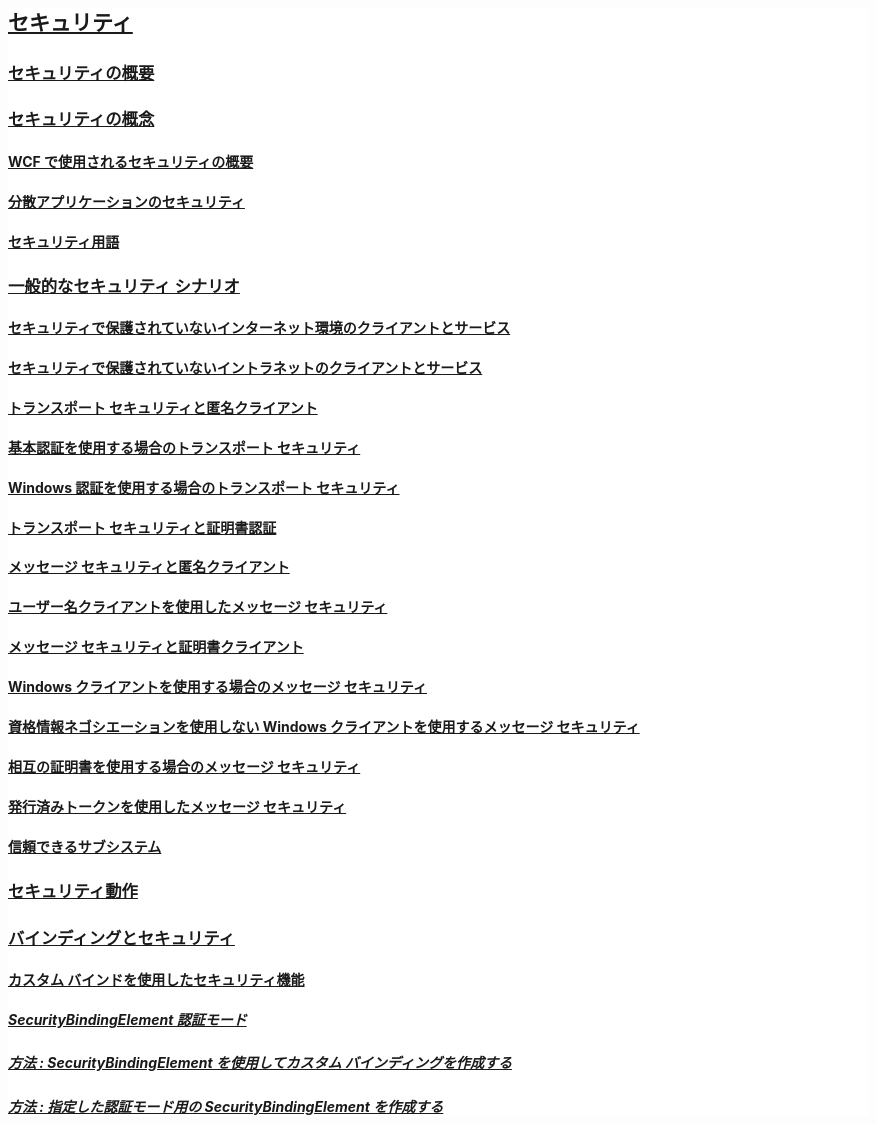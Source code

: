 ## [セキュリティ](security.md)
### [セキュリティの概要](security-overview.md)
### [セキュリティの概念](security-concepts.md)
#### [WCF で使用されるセキュリティの概要](security-concepts-used-in-wcf.md)
#### [分散アプリケーションのセキュリティ](distributed-application-security.md)
#### [セキュリティ用語](wcf-security-terminology.md)
### [一般的なセキュリティ シナリオ](common-security-scenarios.md)
#### [セキュリティで保護されていないインターネット環境のクライアントとサービス](internet-unsecured-client-and-service.md)
#### [セキュリティで保護されていないイントラネットのクライアントとサービス](intranet-unsecured-client-and-service.md)
#### [トランスポート セキュリティと匿名クライアント](transport-security-with-an-anonymous-client.md)
#### [基本認証を使用する場合のトランスポート セキュリティ](transport-security-with-basic-authentication.md)
#### [Windows 認証を使用する場合のトランスポート セキュリティ](transport-security-with-windows-authentication.md)
#### [トランスポート セキュリティと証明書認証](transport-security-with-certificate-authentication.md)
#### [メッセージ セキュリティと匿名クライアント](message-security-with-an-anonymous-client.md)
#### [ユーザー名クライアントを使用したメッセージ セキュリティ](message-security-with-a-user-name-client.md)
#### [メッセージ セキュリティと証明書クライアント](message-security-with-a-certificate-client.md)
#### [Windows クライアントを使用する場合のメッセージ セキュリティ](message-security-with-a-windows-client.md)
#### [資格情報ネゴシエーションを使用しない Windows クライアントを使用するメッセージ セキュリティ](message-security-with-a-windows-client-without-credential-negotiation.md)
#### [相互の証明書を使用する場合のメッセージ セキュリティ](message-security-with-mutual-certificates.md)
#### [発行済みトークンを使用したメッセージ セキュリティ](message-security-with-issued-tokens.md)
#### [信頼できるサブシステム](trusted-subsystem.md)
### [セキュリティ動作](security-behaviors-in-wcf.md)
### [バインディングとセキュリティ](bindings-and-security.md)
#### [カスタム バインドを使用したセキュリティ機能](security-capabilities-with-custom-bindings.md)
##### [SecurityBindingElement 認証モード](securitybindingelement-authentication-modes.md)
##### [方法 : SecurityBindingElement を使用してカスタム バインディングを作成する](how-to-create-a-custom-binding-using-the-securitybindingelement.md)
##### [方法 : 指定した認証モード用の SecurityBindingElement を作成する](how-to-create-a-securitybindingelement-for-a-specified-authentication-mode.md)